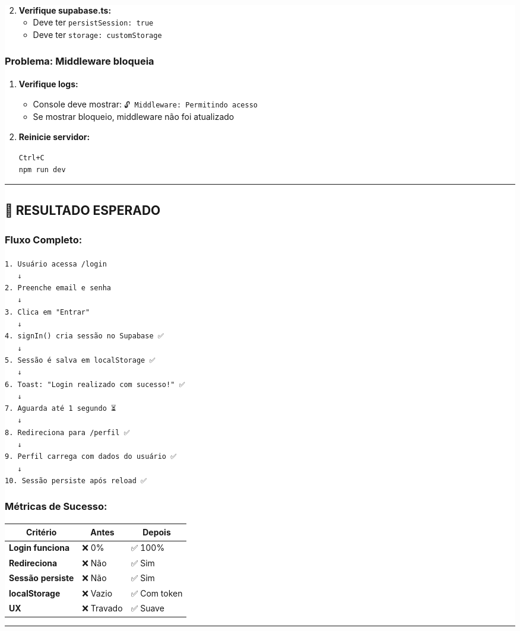 2. **Verifique supabase.ts:**
   - Deve ter `persistSession: true`
   - Deve ter `storage: customStorage`

### **Problema: Middleware bloqueia**

1. **Verifique logs:**
   - Console deve mostrar: `🔓 Middleware: Permitindo acesso`
   - Se mostrar bloqueio, middleware não foi atualizado

2. **Reinicie servidor:**
   ```bash
   Ctrl+C
   npm run dev
   ```

---

## 🎉 RESULTADO ESPERADO

### **Fluxo Completo:**

```
1. Usuário acessa /login
   ↓
2. Preenche email e senha
   ↓
3. Clica em "Entrar"
   ↓
4. signIn() cria sessão no Supabase ✅
   ↓
5. Sessão é salva em localStorage ✅
   ↓
6. Toast: "Login realizado com sucesso!" ✅
   ↓
7. Aguarda até 1 segundo ⏳
   ↓
8. Redireciona para /perfil ✅
   ↓
9. Perfil carrega com dados do usuário ✅
   ↓
10. Sessão persiste após reload ✅
```

### **Métricas de Sucesso:**

| Critério | Antes | Depois |
|----------|-------|--------|
| **Login funciona** | ❌ 0% | ✅ 100% |
| **Redireciona** | ❌ Não | ✅ Sim |
| **Sessão persiste** | ❌ Não | ✅ Sim |
| **localStorage** | ❌ Vazio | ✅ Com token |
| **UX** | ❌ Travado | ✅ Suave |

---